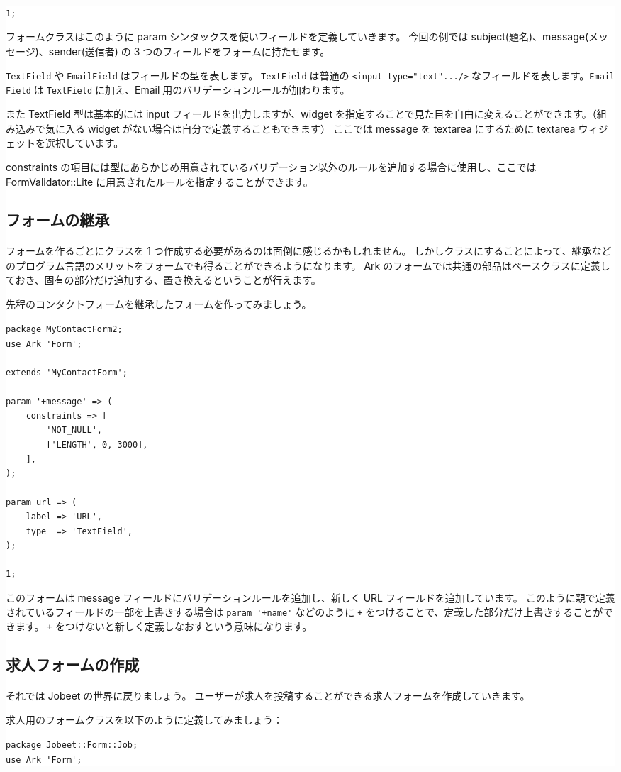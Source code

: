     1;

フォームクラスはこのように param シンタックスを使いフィールドを定義していきます。
今回の例では subject(題名)、message(メッセージ)、sender(送信者) の 3 つのフィールドをフォームに持たせます。

`TextField` や `EmailField` はフィールドの型を表します。
`TextField` は普通の `<input type="text".../>` なフィールドを表します。`EmailField` は `TextField` に加え、Email 用のバリデーションルールが加わります。

また TextField 型は基本的には input フィールドを出力しますが、widget を指定することで見た目を自由に変えることができます。（組み込みで気に入る widget がない場合は自分で定義することもできます）
ここでは message を textarea にするために textarea ウィジェットを選択しています。

constraints の項目には型にあらかじめ用意されているバリデーション以外のルールを追加する場合に使用し、ここでは [FormValidator::Lite](http://search.cpan.org/dist/FormValidator-Lite/) に用意されたルールを指定することができます。

フォームの継承
------------

フォームを作るごとにクラスを 1 つ作成する必要があるのは面倒に感じるかもしれません。
しかしクラスにすることによって、継承などのプログラム言語のメリットをフォームでも得ることができるようになります。 Ark のフォームでは共通の部品はベースクラスに定義しておき、固有の部分だけ追加する、置き換えるということが行えます。

先程のコンタクトフォームを継承したフォームを作ってみましょう。

    package MyContactForm2;
    use Ark 'Form';

    extends 'MyContactForm';

    param '+message' => (
        constraints => [
            'NOT_NULL',
            ['LENGTH', 0, 3000],
        ],
    );

    param url => (
        label => 'URL',
        type  => 'TextField',
    );

    1;

このフォームは message フィールドにバリデーションルールを追加し、新しく URL フィールドを追加しています。
このように親で定義されているフィールドの一部を上書きする場合は `param '+name'` などのように `+` をつけることで、定義した部分だけ上書きすることができます。
`+` をつけないと新しく定義しなおすという意味になります。

求人フォームの作成
---------------

それでは Jobeet の世界に戻りましょう。
ユーザーが求人を投稿することができる求人フォームを作成していきます。

求人用のフォームクラスを以下のように定義してみましょう：

    package Jobeet::Form::Job;
    use Ark 'Form';
